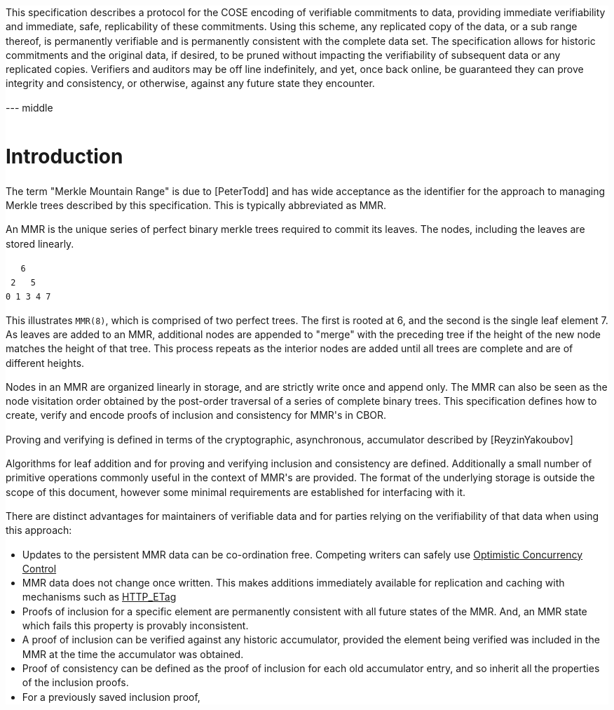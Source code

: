 This specification describes a protocol for the COSE encoding of verifiable commitments to data,
providing immediate verifiability and immediate, safe, replicability of these commitments.
Using this scheme, any replicated copy of the data, or a sub range thereof,
is permanently verifiable and is permanently consistent with the complete data set.
The specification allows for historic commitments and the original data, if desired,
to be pruned without impacting the verifiability of subsequent data or any replicated copies.
Verifiers and auditors may be off line indefinitely, and yet, once back online,
be guaranteed they can prove integrity and consistency, or otherwise,
against any future state they encounter.

--- middle

# Introduction

The term "Merkle Mountain Range" is due to [PeterTodd] and has wide acceptance as the identifier for the approach to managing Merkle trees described by this specification.
This is typically abbreviated as MMR.


An MMR is the unique series of perfect binary merkle trees required to commit its leaves.
The nodes, including the leaves are stored linearly.

       6
     2   5
    0 1 3 4 7

This illustrates `MMR(8)`, which is comprised of two perfect trees.
The first is rooted at 6, and the second is the single leaf element 7.
As leaves are added to an MMR, additional nodes are appended to "merge" with the
preceding tree if the height of the new node matches the height of that tree.
This process repeats as the interior nodes are added until all trees are complete and are of different heights.

Nodes in an MMR are organized linearly in storage, and are strictly write once and append only.
The MMR can also be seen as the node visitation order obtained by the post-order traversal of a series of complete binary trees.
This specification defines how to create, verify and encode proofs of inclusion and consistency for MMR's in CBOR.

Proving and verifying is defined in terms of the cryptographic, asynchronous, accumulator described by [ReyzinYakoubov]

Algorithms for leaf addition and for proving and verifying inclusion and consistency are defined.
Additionally a small number of primitive operations commonly useful in the context of MMR's are provided.
The format of the underlying storage is outside the scope of this document, however some minimal requirements are established for interfacing with it.

There are distinct advantages for maintainers of verifiable data and for parties relying on the verifiability of that data when using this approach:

- Updates to the persistent MMR data can be co-ordination free. Competing writers
  can safely use [Optimistic Concurrency Control](https://en.wikipedia.org/wiki/Optimistic_concurrency_control)
- MMR data does not change once written.
  This makes additions immediately available for replication and caching with mechanisms such as [HTTP_ETag](https://en.wikipedia.org/wiki/HTTP_ETag)
- Proofs of inclusion for a specific element are permanently consistent with all future states of the MMR.
  And, an MMR state which fails this property is provably inconsistent.
- A proof of inclusion can be verified against any historic accumulator,
  provided the element being verified was included in the MMR at the time the accumulator was obtained.
- Proof of consistency can be defined as the proof of inclusion for each old accumulator entry, and so inherit all the properties of the inclusion proofs.
- For a previously saved inclusion proof,